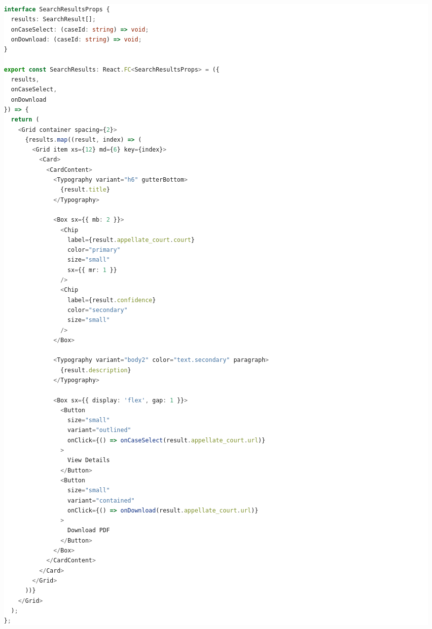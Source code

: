 ```typescript
interface SearchResultsProps {
  results: SearchResult[];
  onCaseSelect: (caseId: string) => void;
  onDownload: (caseId: string) => void;
}

export const SearchResults: React.FC<SearchResultsProps> = ({
  results,
  onCaseSelect,
  onDownload
}) => {
  return (
    <Grid container spacing={2}>
      {results.map((result, index) => (
        <Grid item xs={12} md={6} key={index}>
          <Card>
            <CardContent>
              <Typography variant="h6" gutterBottom>
                {result.title}
              </Typography>

              <Box sx={{ mb: 2 }}>
                <Chip
                  label={result.appellate_court.court}
                  color="primary"
                  size="small"
                  sx={{ mr: 1 }}
                />
                <Chip
                  label={result.confidence}
                  color="secondary"
                  size="small"
                />
              </Box>

              <Typography variant="body2" color="text.secondary" paragraph>
                {result.description}
              </Typography>

              <Box sx={{ display: 'flex', gap: 1 }}>
                <Button
                  size="small"
                  variant="outlined"
                  onClick={() => onCaseSelect(result.appellate_court.url)}
                >
                  View Details
                </Button>
                <Button
                  size="small"
                  variant="contained"
                  onClick={() => onDownload(result.appellate_court.url)}
                >
                  Download PDF
                </Button>
              </Box>
            </CardContent>
          </Card>
        </Grid>
      ))}
    </Grid>
  );
};
```